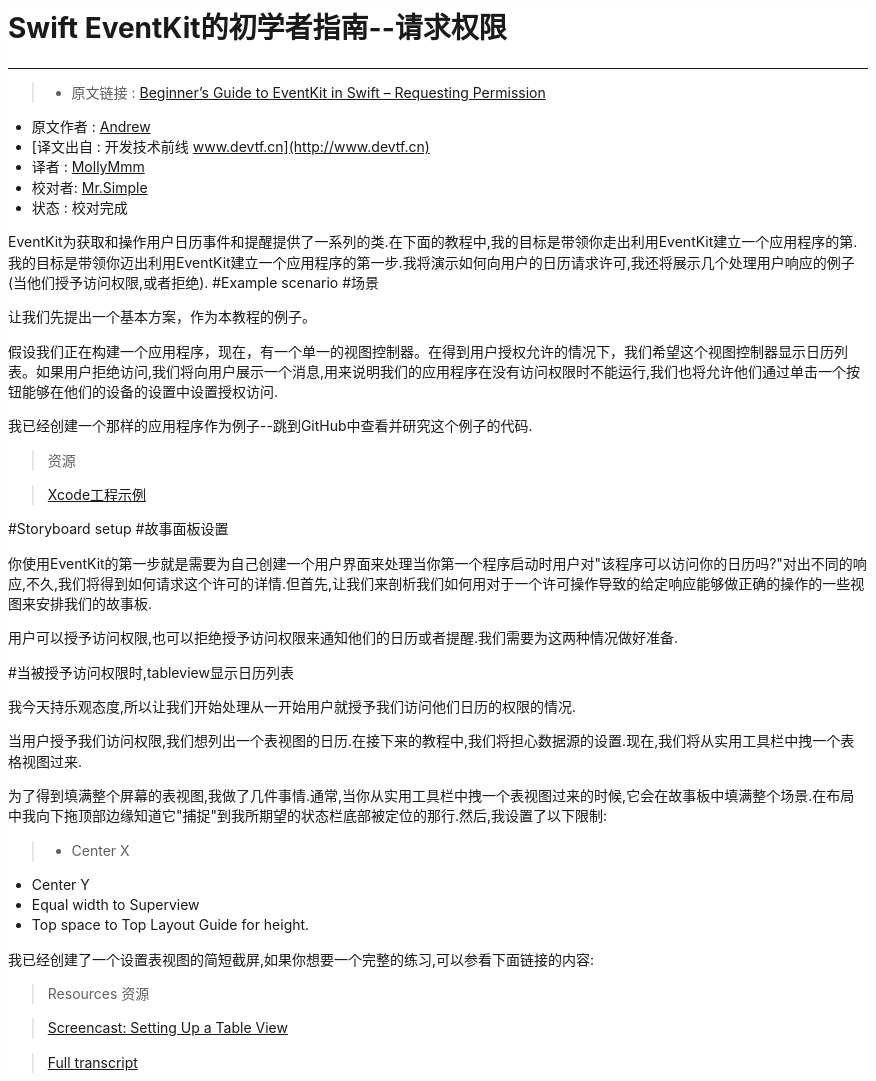 # Swift  EventKit的初学者指南--请求权限
---

> * 原文链接 : [Beginner’s Guide to EventKit in Swift – Requesting Permission](http://www.andrewcbancroft.com/2015/05/14/beginners-guide-to-eventkit-in-swift-requesting-permission/)
* 原文作者 : [Andrew](http://www.andrewcbancroft.com/)
* [译文出自 :  开发技术前线 www.devtf.cn](http://www.devtf.cn)
*  译者 : [MollyMmm](https://github.com/MollyMmm) 
* 校对者: [Mr.Simple](https://github.com/bboyfeiyu)  
* 状态 : 校对完成

EventKit为获取和操作用户日历事件和提醒提供了一系列的类.在下面的教程中,我的目标是带领你走出利用EventKit建立一个应用程序的第.我的目标是带领你迈出利用EventKit建立一个应用程序的第一步.我将演示如何向用户的日历请求许可,我还将展示几个处理用户响应的例子(当他们授予访问权限,或者拒绝).
#Example scenario
#场景

让我们先提出一个基本方案，作为本教程的例子。

假设我们正在构建一个应用程序，现在，有一个单一的视图控制器。在得到用户授权允许的情况下，我们希望这个视图控制器显示日历列表。如果用户拒绝访问,我们将向用户展示一个消息,用来说明我们的应用程序在没有访问权限时不能运行,我们也将允许他们通过单击一个按钮能够在他们的设备的设置中设置授权访问.

我已经创建一个那样的应用程序作为例子--跳到GitHub中查看并研究这个例子的代码.

>资源

> [Xcode工程示例](https://github.com/andrewcbancroft/EventTracker/tree/ask-for-permission)
 
#Storyboard setup
#故事面板设置

你使用EventKit的第一步就是需要为自己创建一个用户界面来处理当你第一个程序启动时用户对"该程序可以访问你的日历吗?"对出不同的响应,不久,我们将得到如何请求这个许可的详情.但首先,让我们来剖析我们如何用对于一个许可操作导致的给定响应能够做正确的操作的一些视图来安排我们的故事板.

用户可以授予访问权限,也可以拒绝授予访问权限来通知他们的日历或者提醒.我们需要为这两种情况做好准备.

#当被授予访问权限时,tableview显示日历列表

我今天持乐观态度,所以让我们开始处理从一开始用户就授予我们访问他们日历的权限的情况.

当用户授予我们访问权限,我们想列出一个表视图的日历.在接下来的教程中,我们将担心数据源的设置.现在,我们将从实用工具栏中拽一个表格视图过来.

为了得到填满整个屏幕的表视图,我做了几件事情.通常,当你从实用工具栏中拽一个表视图过来的时候,它会在故事板中填满整个场景.在布局中我向下拖顶部边缘知道它"捕捉"到我所期望的状态栏底部被定位的那行.然后,我设置了以下限制:

>*    Center X   
*  Center Y 
* Equal width to Superview
* Top space to Top Layout Guide for height.

我已经创建了一个设置表视图的简短截屏,如果你想要一个完整的练习,可以参看下面链接的内容:

>Resources
资源

> [Screencast: Setting Up a Table View](http://bit.ly/WatchSetUpTVFromACB)

>[ Full transcript](http://www.andrewcbancroft.com/2015/05/18/swift-how-to-setting-up-a-table-view/)
